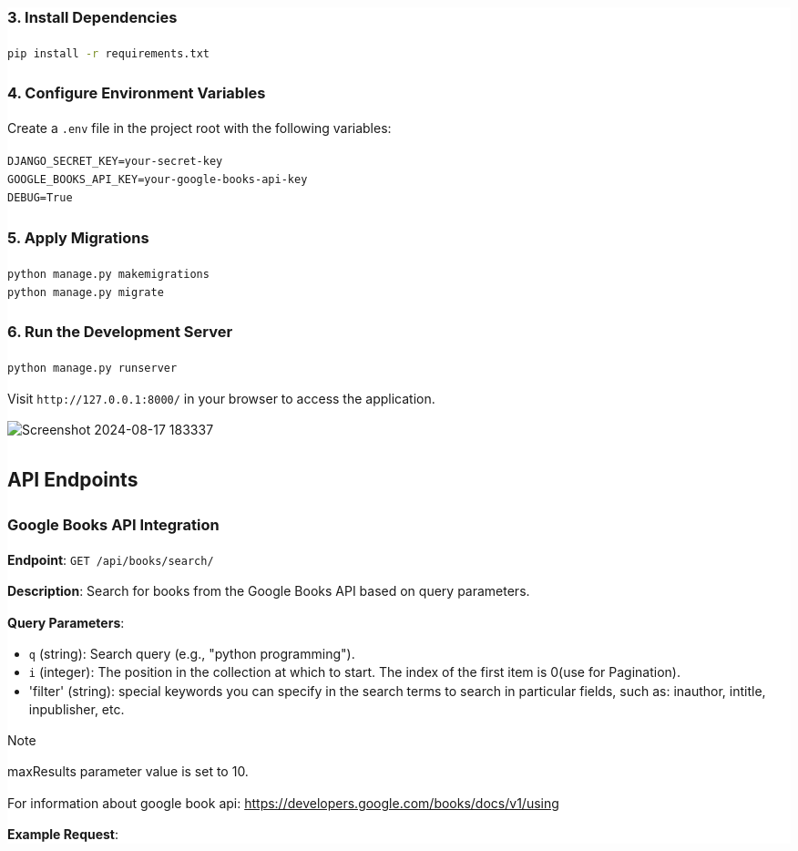 ### 3. Install Dependencies

```bash
pip install -r requirements.txt
```

### 4. Configure Environment Variables

Create a `.env` file in the project root with the following variables:

```env
DJANGO_SECRET_KEY=your-secret-key
GOOGLE_BOOKS_API_KEY=your-google-books-api-key
DEBUG=True
```

### 5. Apply Migrations

```bash
python manage.py makemigrations
python manage.py migrate
```

### 6. Run the Development Server

```bash
python manage.py runserver
```

Visit `http://127.0.0.1:8000/` in your browser to access the application.

![Screenshot 2024-08-17 183337](https://github.com/user-attachments/assets/4ee9e4aa-aa44-4e20-90b2-cff01c28ac58)

## API Endpoints

### Google Books API Integration

**Endpoint**: `GET /api/books/search/`

**Description**: Search for books from the Google Books API based on query parameters.

**Query Parameters**:

- `q` (string): Search query (e.g., "python programming").
- `i` (integer): The position in the collection at which to start. The index of the first item is 0(use for Pagination).
- 'filter' (string): special keywords you can specify in the search terms to search in particular fields, such as: inauthor, intitle, inpublisher, etc.

> [!Note]
> maxResults parameter value is set to 10.

For information about google book api: https://developers.google.com/books/docs/v1/using

**Example Request**:

